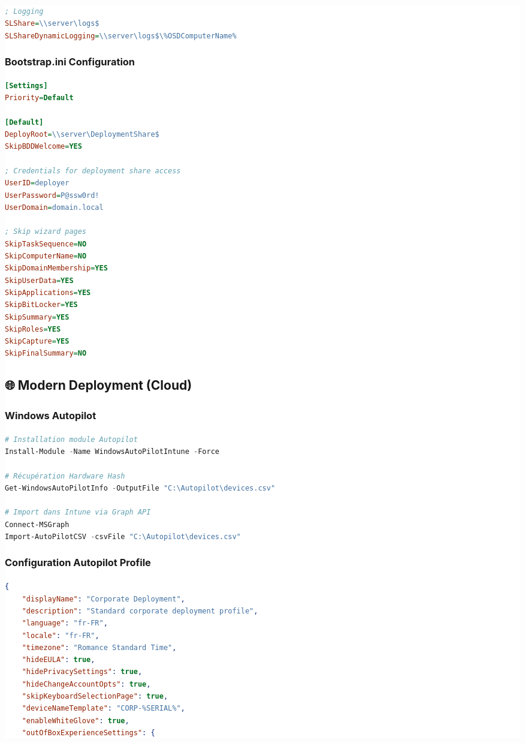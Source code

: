 ```ini
; Logging
SLShare=\\server\logs$
SLShareDynamicLogging=\\server\logs$\%OSDComputerName%
```

### Bootstrap.ini Configuration
```ini
[Settings]
Priority=Default

[Default]
DeployRoot=\\server\DeploymentShare$
SkipBDDWelcome=YES

; Credentials for deployment share access
UserID=deployer
UserPassword=P@ssw0rd!
UserDomain=domain.local

; Skip wizard pages
SkipTaskSequence=NO
SkipComputerName=NO
SkipDomainMembership=YES
SkipUserData=YES
SkipApplications=YES
SkipBitLocker=YES
SkipSummary=YES
SkipRoles=YES
SkipCapture=YES
SkipFinalSummary=NO
```


## 🌐 Modern Deployment (Cloud)

### Windows Autopilot
```powershell
# Installation module Autopilot
Install-Module -Name WindowsAutoPilotIntune -Force

# Récupération Hardware Hash
Get-WindowsAutoPilotInfo -OutputFile "C:\Autopilot\devices.csv"

# Import dans Intune via Graph API
Connect-MSGraph
Import-AutoPilotCSV -csvFile "C:\Autopilot\devices.csv"
```

### Configuration Autopilot Profile
```json
{
    "displayName": "Corporate Deployment",
    "description": "Standard corporate deployment profile",
    "language": "fr-FR",
    "locale": "fr-FR",
    "timezone": "Romance Standard Time",
    "hideEULA": true,
    "hidePrivacySettings": true,
    "hideChangeAccountOpts": true,
    "skipKeyboardSelectionPage": true,
    "deviceNameTemplate": "CORP-%SERIAL%",
    "enableWhiteGlove": true,
    "outOfBoxExperienceSettings": {
```